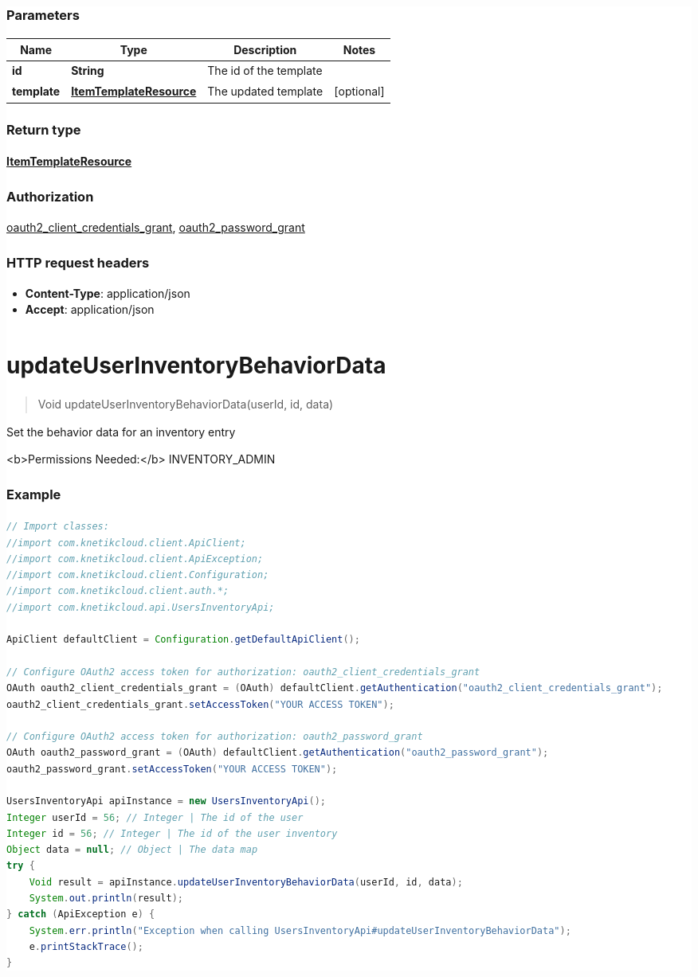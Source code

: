 ### Parameters

Name | Type | Description  | Notes
------------- | ------------- | ------------- | -------------
 **id** | **String**| The id of the template |
 **template** | [**ItemTemplateResource**](ItemTemplateResource.md)| The updated template | [optional]

### Return type

[**ItemTemplateResource**](ItemTemplateResource.md)

### Authorization

[oauth2_client_credentials_grant](../README.md#oauth2_client_credentials_grant), [oauth2_password_grant](../README.md#oauth2_password_grant)

### HTTP request headers

 - **Content-Type**: application/json
 - **Accept**: application/json

<a name="updateUserInventoryBehaviorData"></a>
# **updateUserInventoryBehaviorData**
> Void updateUserInventoryBehaviorData(userId, id, data)

Set the behavior data for an inventory entry

&lt;b&gt;Permissions Needed:&lt;/b&gt; INVENTORY_ADMIN

### Example
```java
// Import classes:
//import com.knetikcloud.client.ApiClient;
//import com.knetikcloud.client.ApiException;
//import com.knetikcloud.client.Configuration;
//import com.knetikcloud.client.auth.*;
//import com.knetikcloud.api.UsersInventoryApi;

ApiClient defaultClient = Configuration.getDefaultApiClient();

// Configure OAuth2 access token for authorization: oauth2_client_credentials_grant
OAuth oauth2_client_credentials_grant = (OAuth) defaultClient.getAuthentication("oauth2_client_credentials_grant");
oauth2_client_credentials_grant.setAccessToken("YOUR ACCESS TOKEN");

// Configure OAuth2 access token for authorization: oauth2_password_grant
OAuth oauth2_password_grant = (OAuth) defaultClient.getAuthentication("oauth2_password_grant");
oauth2_password_grant.setAccessToken("YOUR ACCESS TOKEN");

UsersInventoryApi apiInstance = new UsersInventoryApi();
Integer userId = 56; // Integer | The id of the user
Integer id = 56; // Integer | The id of the user inventory
Object data = null; // Object | The data map
try {
    Void result = apiInstance.updateUserInventoryBehaviorData(userId, id, data);
    System.out.println(result);
} catch (ApiException e) {
    System.err.println("Exception when calling UsersInventoryApi#updateUserInventoryBehaviorData");
    e.printStackTrace();
}
```
